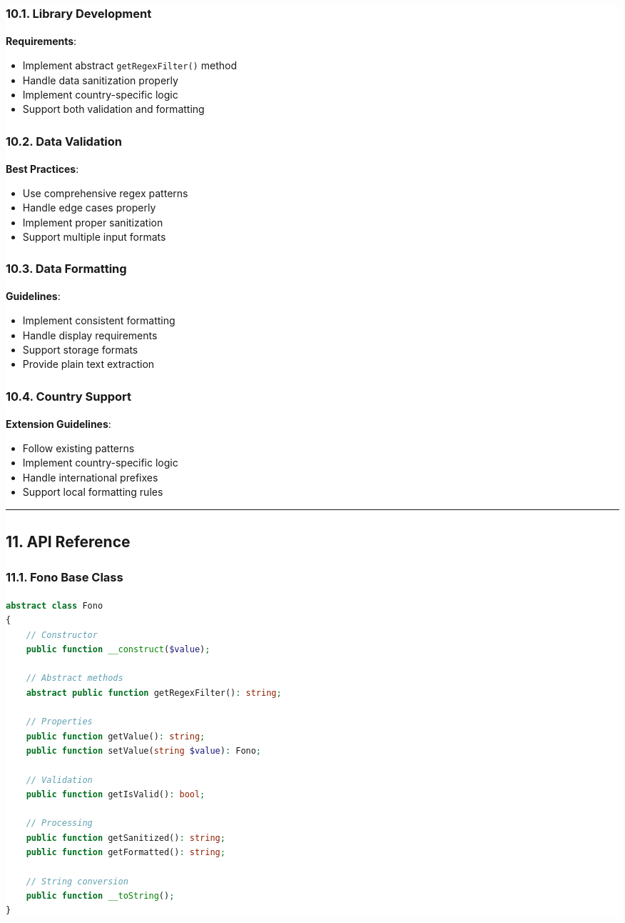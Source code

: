 ### 10.1. Library Development

**Requirements**:

- Implement abstract `getRegexFilter()` method
- Handle data sanitization properly
- Implement country-specific logic
- Support both validation and formatting

### 10.2. Data Validation

**Best Practices**:

- Use comprehensive regex patterns
- Handle edge cases properly
- Implement proper sanitization
- Support multiple input formats

### 10.3. Data Formatting

**Guidelines**:

- Implement consistent formatting
- Handle display requirements
- Support storage formats
- Provide plain text extraction

### 10.4. Country Support

**Extension Guidelines**:

- Follow existing patterns
- Implement country-specific logic
- Handle international prefixes
- Support local formatting rules

---

## 11. API Reference

### 11.1. Fono Base Class

```php
abstract class Fono
{
    // Constructor
    public function __construct($value);

    // Abstract methods
    abstract public function getRegexFilter(): string;

    // Properties
    public function getValue(): string;
    public function setValue(string $value): Fono;

    // Validation
    public function getIsValid(): bool;

    // Processing
    public function getSanitized(): string;
    public function getFormatted(): string;

    // String conversion
    public function __toString();
}
```
